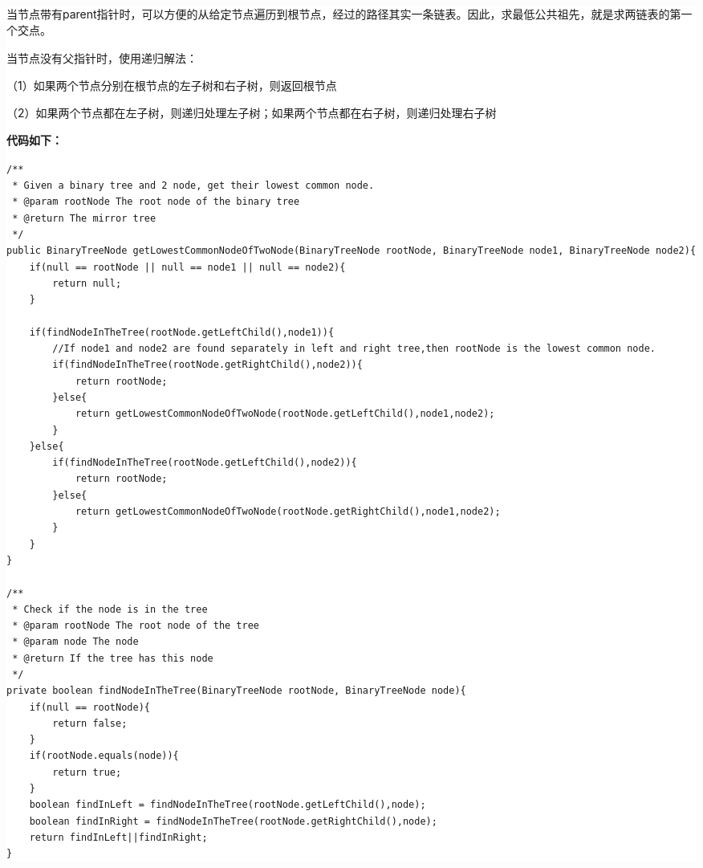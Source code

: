当节点带有parent指针时，可以方便的从给定节点遍历到根节点，经过的路径其实一条链表。因此，求最低公共祖先，就是求两链表的第一个交点。

当节点没有父指针时，使用递归解法：

（1）如果两个节点分别在根节点的左子树和右子树，则返回根节点

（2）如果两个节点都在左子树，则递归处理左子树；如果两个节点都在右子树，则递归处理右子树

**代码如下：** 

	/**
     * Given a binary tree and 2 node, get their lowest common node.
     * @param rootNode The root node of the binary tree
     * @return The mirror tree
     */
    public BinaryTreeNode getLowestCommonNodeOfTwoNode(BinaryTreeNode rootNode, BinaryTreeNode node1, BinaryTreeNode node2){
        if(null == rootNode || null == node1 || null == node2){
            return null;
        }

        if(findNodeInTheTree(rootNode.getLeftChild(),node1)){
            //If node1 and node2 are found separately in left and right tree,then rootNode is the lowest common node.
            if(findNodeInTheTree(rootNode.getRightChild(),node2)){
                return rootNode;
            }else{
                return getLowestCommonNodeOfTwoNode(rootNode.getLeftChild(),node1,node2);
            }
        }else{
            if(findNodeInTheTree(rootNode.getLeftChild(),node2)){
                return rootNode;
            }else{
                return getLowestCommonNodeOfTwoNode(rootNode.getRightChild(),node1,node2);
            }
        }
    }

    /**
     * Check if the node is in the tree
     * @param rootNode The root node of the tree
     * @param node The node
     * @return If the tree has this node
     */
    private boolean findNodeInTheTree(BinaryTreeNode rootNode, BinaryTreeNode node){
        if(null == rootNode){
            return false;
        }
        if(rootNode.equals(node)){
            return true;
        }
        boolean findInLeft = findNodeInTheTree(rootNode.getLeftChild(),node);
        boolean findInRight = findNodeInTheTree(rootNode.getRightChild(),node);
        return findInLeft||findInRight;
    }
